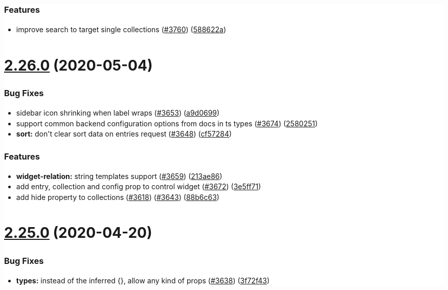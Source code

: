 
### Features

* improve search to target single collections ([#3760](https://github.com/decaporg/decap-cms/tree/master/packages/decap-cms-core/issues/3760)) ([588622a](https://github.com/decaporg/decap-cms/tree/master/packages/decap-cms-core/commit/588622adb23df53f9a26914446b0982eddf8f15c))





# [2.26.0](https://github.com/decaporg/decap-cms/tree/master/packages/decap-cms-core/compare/decap-cms-core@2.25.0...decap-cms-core@2.26.0) (2020-05-04)


### Bug Fixes

* sidebar icon shrinking when label wraps ([#3653](https://github.com/decaporg/decap-cms/tree/master/packages/decap-cms-core/issues/3653)) ([a9d0699](https://github.com/decaporg/decap-cms/tree/master/packages/decap-cms-core/commit/a9d0699a82a25d79dd99af4f1ed9643ce7bba220))
* support common backend configuration options from docs in ts types ([#3674](https://github.com/decaporg/decap-cms/tree/master/packages/decap-cms-core/issues/3674)) ([2580251](https://github.com/decaporg/decap-cms/tree/master/packages/decap-cms-core/commit/25802512087854e23333837d48a284832d9d50b2))
* **sort:** don't clear sort data on entries request ([#3648](https://github.com/decaporg/decap-cms/tree/master/packages/decap-cms-core/issues/3648)) ([cf57284](https://github.com/decaporg/decap-cms/tree/master/packages/decap-cms-core/commit/cf57284f40141712e3265992bdf6966a5c81f838))


### Features

* **widget-relation:** string templates support ([#3659](https://github.com/decaporg/decap-cms/tree/master/packages/decap-cms-core/issues/3659)) ([213ae86](https://github.com/decaporg/decap-cms/tree/master/packages/decap-cms-core/commit/213ae86b54d02f5fc79fe11113507587ed062ff2))
* add entry, collection and config prop to control widget ([#3672](https://github.com/decaporg/decap-cms/tree/master/packages/decap-cms-core/issues/3672)) ([3e5ff71](https://github.com/decaporg/decap-cms/tree/master/packages/decap-cms-core/commit/3e5ff7184604fd1f18a01c7223d0dc5d199f0eac))
* add hide property to collections ([#3618](https://github.com/decaporg/decap-cms/tree/master/packages/decap-cms-core/issues/3618)) ([#3643](https://github.com/decaporg/decap-cms/tree/master/packages/decap-cms-core/issues/3643)) ([88b6c63](https://github.com/decaporg/decap-cms/tree/master/packages/decap-cms-core/commit/88b6c633afb4ba50fe46c0fef753bd209f832e67))





# [2.25.0](https://github.com/decaporg/decap-cms/tree/master/packages/decap-cms-core/compare/decap-cms-core@2.24.4...decap-cms-core@2.25.0) (2020-04-20)


### Bug Fixes

* **types:** instead of the inferred {}, allow any kind of props ([#3638](https://github.com/decaporg/decap-cms/tree/master/packages/decap-cms-core/issues/3638)) ([3f72f43](https://github.com/decaporg/decap-cms/tree/master/packages/decap-cms-core/commit/3f72f438a1e2ad1111780208af69bf172becd277))
